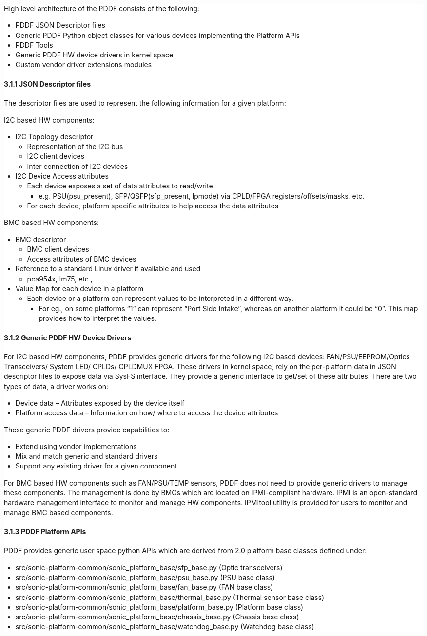  High level architecture of the PDDF consists of the following:

 - PDDF JSON Descriptor files
 - Generic PDDF Python object classes for various devices implementing the Platform APIs
 - PDDF Tools
 - Generic PDDF HW device drivers in kernel space
 - Custom vendor driver extensions modules

#### 3.1.1	JSON Descriptor files

The descriptor files are used to represent the following information for a given platform:

I2C based HW components:
 - I2C Topology descriptor
	 - Representation of the I2C bus
   - I2C client devices
   - Inter connection of I2C devices
 - I2C Device Access attributes
	 - Each device exposes a set of data attributes to read/write
		 - e.g. PSU(psu_present), SFP/QSFP(sfp_present, lpmode) via CPLD/FPGA registers/offsets/masks, etc.
	 - For each device, platform specific attributes to help access the data attributes

BMC based HW components:
 - BMC descriptor
   - BMC client devices
   - Access attributes of BMC devices
 - Reference to a standard Linux driver if available and used
	 - pca954x,   lm75, etc.,
 - Value Map for each device in a platform
	 - Each  device or a platform can represent values to be interpreted in a different way.
		 - For eg., on some platforms “1” can represent “Port Side Intake”, whereas on another platform it could be “0”. This map provides how to interpret the values.

#### 3.1.2 Generic PDDF HW Device Drivers


For I2C based HW components, PDDF provides generic drivers for the following I2C based devices: FAN/PSU/EEPROM/Optics Transceivers/ System LED/ CPLDs/ CPLDMUX FPGA. These drivers in kernel space, rely on the per-platform data in JSON descriptor files to expose data via SysFS interface. They provide a generic interface to get/set of these attributes. There are two types of data, a driver works on:

 - Device data – Attributes exposed by the device itself
 - Platform access data – Information on how/ where to access the device attributes

These generic PDDF drivers provide capabilities to:

 - Extend using vendor implementations
 - Mix and match generic and standard drivers
 - Support any existing driver for a given component

For BMC based HW components such as FAN/PSU/TEMP sensors, PDDF does not need to provide generic drivers to manage these components. The management is done by BMCs which are located on IPMI-compliant hardware. IPMI is an open-standard hardware management interface to monitor and manage HW components. IPMItool utility is provided for users to monitor and manage BMC based components.


#### 3.1.3 PDDF Platform APIs
PDDF provides generic user space python APIs which are derived from 2.0 platform base classes defined under:
 - src/sonic-platform-common/sonic_platform_base/sfp_base.py (Optic transceivers)
 - src/sonic-platform-common/sonic_platform_base/psu_base.py (PSU base class)
 - src/sonic-platform-common/sonic_platform_base/fan_base.py (FAN base class)
 - src/sonic-platform-common/sonic_platform_base/thermal_base.py (Thermal sensor base class)
 - src/sonic-platform-common/sonic_platform_base/platform_base.py (Platform base class)
 - src/sonic-platform-common/sonic_platform_base/chassis_base.py (Chassis base class)
 - src/sonic-platform-common/sonic_platform_base/watchdog_base.py (Watchdog base class)
